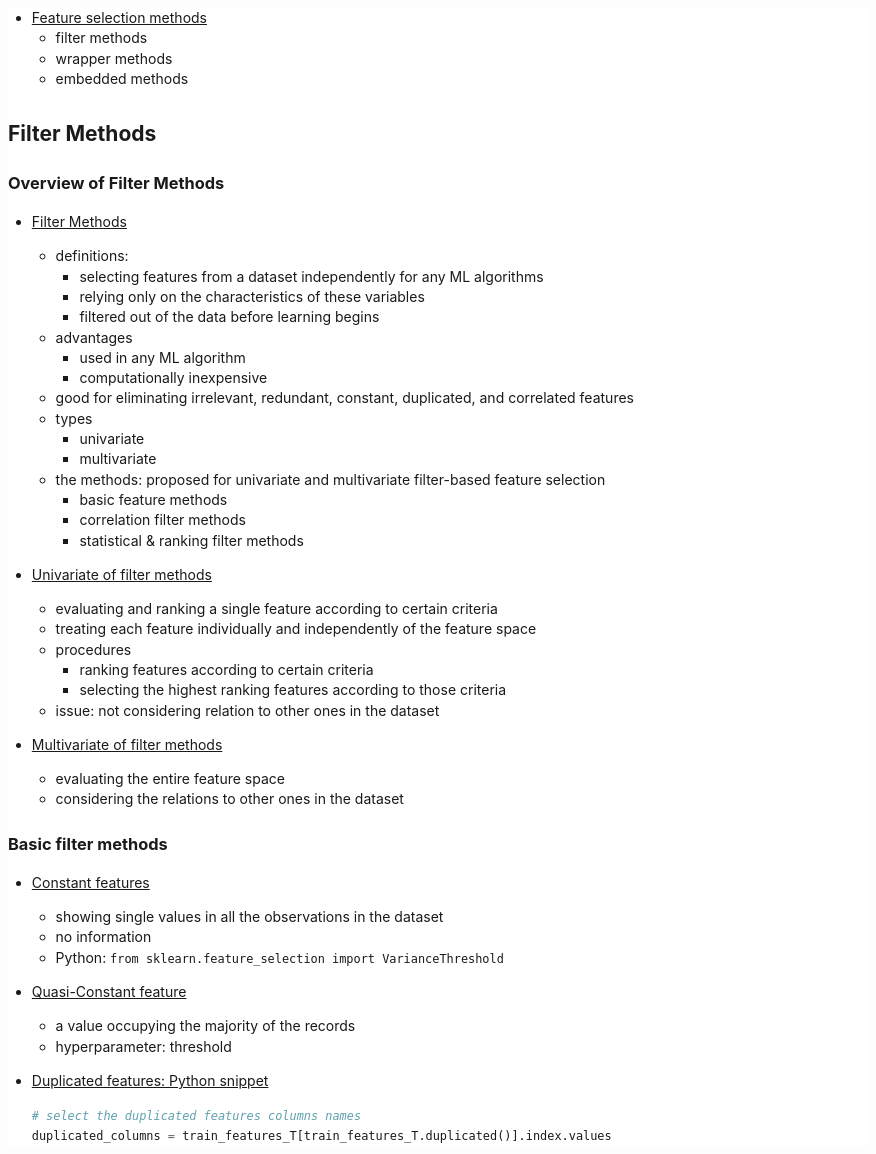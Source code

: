 + [Feature selection methods](../Notes/a09-FeatureSelect.md#1-an-introduction)
  + filter methods
  + wrapper methods
  + embedded methods


## Filter Methods

### Overview of Filter Methods

+ [Filter Methods](../Notes/a09-FeatureSelect.md#21-overview-of-filter-methods)
  + definitions:
    + selecting features from a dataset independently for any ML algorithms
    + relying only on the characteristics of these variables
    + filtered out of the data before learning begins
  + advantages
    + used in any ML algorithm
    + computationally inexpensive
  + good for eliminating irrelevant, redundant, constant, duplicated, and correlated features
  + types
    + univariate
    + multivariate
  + the methods: proposed for univariate and multivariate filter-based feature selection
    + basic feature methods
    + correlation filter methods
    + statistical & ranking filter methods

+ [Univariate of filter methods](../Notes/a09-FeatureSelect.md#21-overview-of-filter-methods)
  + evaluating and ranking a single feature according to certain criteria
  + treating each feature individually and independently of the feature space
  + procedures
    + ranking features according to certain criteria
    + selecting the highest ranking features according to those criteria
  + issue: not considering relation to other ones in the dataset

+ [Multivariate of filter methods](../Notes/a09-FeatureSelect.md#21-overview-of-filter-methods)
  + evaluating the entire feature space
  + considering the relations to other ones in the dataset


### Basic filter methods

+ [Constant features](../Notes/a09-FeatureSelect.md#22-basic-filter-methods)
  + showing single values in all the observations in the dataset
  + no information
  + Python: `from sklearn.feature_selection import VarianceThreshold`

+ [Quasi-Constant feature](../Notes/a09-FeatureSelect.md#22-basic-filter-methods)
  + a value occupying the majority of the records
  + hyperparameter: threshold

+ [Duplicated features: Python snippet](../Notes/a09-FeatureSelect.md#22-basic-filter-methods)

  ```python
  # select the duplicated features columns names
  duplicated_columns = train_features_T[train_features_T.duplicated()].index.values
  ```
